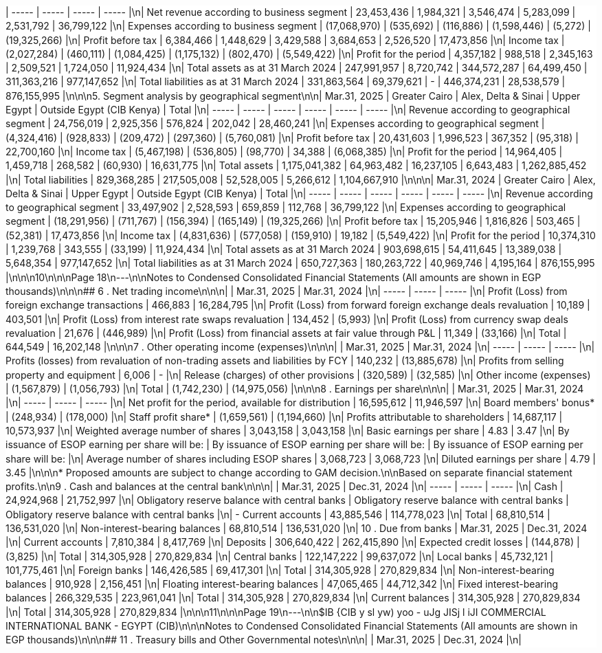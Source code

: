 | ----- | ----- | ----- | ----- |\n| Net revenue according to business segment | 23,453,436 | 1,984,321 | 3,546,474 | 5,283,099 | 2,531,792 | 36,799,122 |\n| Expenses according to business segment | (17,068,970) | (535,692) | (116,886) | (1,598,446) | (5,272) | (19,325,266) |\n| Profit before tax | 6,384,466 | 1,448,629 | 3,429,588 | 3,684,653 | 2,526,520 | 17,473,856 |\n| Income tax | (2,027,284) | (460,111) | (1,084,425) | (1,175,132) | (802,470) | (5,549,422) |\n| Profit for the period | 4,357,182 | 988,518 | 2,345,163 | 2,509,521 | 1,724,050 | 11,924,434 |\n| Total assets as at 31 March 2024 | 247,991,957 | 8,720,742 | 344,572,287 | 64,499,450 | 311,363,216 | 977,147,652 |\n| Total liabilities as at 31 March 2024 | 331,863,564 | 69,379,621 | - | 446,374,231 | 28,538,579 | 876,155,995 |\n\n\n5. Segment analysis by geographical segment\n\n| Mar.31, 2025 | Greater Cairo | Alex, Delta &   Sinai | Upper Egypt | Outside Egypt   (CIB Kenya) | Total |\n| ----- | ----- | ----- | ----- | ----- | ----- |\n| Revenue according to geographical segment | 24,756,019 | 2,925,356 | 576,824 | 202,042 | 28,460,241 |\n| Expenses according to geographical segment | (4,324,416) | (928,833) | (209,472) | (297,360) | (5,760,081) |\n| Profit before tax | 20,431,603 | 1,996,523 | 367,352 | (95,318) | 22,700,160 |\n| Income tax | (5,467,198) | (536,805) | (98,770) | 34,388 | (6,068,385) |\n| Profit for the period | 14,964,405 | 1,459,718 | 268,582 | (60,930) | 16,631,775 |\n| Total assets | 1,175,041,382 | 64,963,482 | 16,237,105 | 6,643,483 | 1,262,885,452 |\n| Total liabilities | 829,368,285 | 217,505,008 | 52,528,005 | 5,266,612 | 1,104,667,910 |\n\n\n| Mar.31, 2024 | Greater Cairo | Alex, Delta &   Sinai | Upper Egypt | Outside Egypt   (CIB Kenya) | Total |\n| ----- | ----- | ----- | ----- | ----- | ----- |\n| Revenue according to geographical segment | 33,497,902 | 2,528,593 | 659,859 | 112,768 | 36,799,122 |\n| Expenses according to geographical segment | (18,291,956) | (711,767) | (156,394) | (165,149) | (19,325,266) |\n| Profit before tax | 15,205,946 | 1,816,826 | 503,465 | (52,381) | 17,473,856 |\n| Income tax | (4,831,636) | (577,058) | (159,910) | 19,182 | (5,549,422) |\n| Profit for the period | 10,374,310 | 1,239,768 | 343,555 | (33,199) | 11,924,434 |\n| Total assets as at 31 March 2024 | 903,698,615 | 54,411,645 | 13,389,038 | 5,648,354 | 977,147,652 |\n| Total liabilities as at 31 March 2024 | 650,727,363 | 180,263,722 | 40,969,746 | 4,195,164 | 876,155,995 |\n\n\n10\n\n\nPage 18\n---\n\nNotes to Condensed Consolidated Financial Statements (All amounts are shown in EGP thousands)\n\n\n## 6 . Net trading income\n\n\n|  | Mar.31, 2025 | Mar.31, 2024 |\n| ----- | ----- | ----- |\n| Profit (Loss) from foreign exchange transactions | 466,883 | 16,284,795 |\n| Profit (Loss) from forward foreign exchange deals revaluation | 10,189 | 403,501 |\n| Profit (Loss) from interest rate swaps revaluation | 134,452 | (5,993) |\n| Profit (Loss) from currency swap deals revaluation | 21,676 | (446,989) |\n| Profit (Loss) from financial assets at fair value through P&L | 11,349 | (33,166) |\n| Total | 644,549 | 16,202,148 |\n\n\n7 . Other operating income (expenses)\n\n\n|  | Mar.31, 2025 | Mar.31, 2024 |\n| ----- | ----- | ----- |\n| Profits (losses) from revaluation of non-trading assets and liabilities by FCY | 140,232 | (13,885,678) |\n| Profits from selling property and equipment | 6,006 | - |\n| Release (charges) of other provisions | (320,589) | (32,585) |\n| Other income (expenses) | (1,567,879) | (1,056,793) |\n| Total | (1,742,230) | (14,975,056) |\n\n\n8 . Earnings per share\n\n\n|  | Mar.31, 2025 | Mar.31, 2024 |\n| ----- | ----- | ----- |\n| Net profit for the period, available for distribution | 16,595,612 | 11,946,597 |\n| Board members' bonus* | (248,934) | (178,000) |\n| Staff profit share* | (1,659,561) | (1,194,660) |\n| Profits attributable to shareholders | 14,687,117 | 10,573,937 |\n| Weighted average number of shares | 3,043,158 | 3,043,158 |\n| Basic earnings per share | 4.83 | 3.47 |\n| By issuance of  ESOP earning per share will be: | By issuance of  ESOP earning per share will be: | By issuance of  ESOP earning per share will be: |\n| Average number of shares including ESOP shares | 3,068,723 | 3,068,723 |\n| Diluted earnings per share | 4.79 | 3.45 |\n\n\n* Proposed amounts are subject to change according to GAM decision.\n\nBased on separate financial statement profits.\n\n9 . Cash and balances at the central bank\n\n\n|  | Mar.31, 2025 | Dec.31, 2024 |\n| ----- | ----- | ----- |\n| Cash | 24,924,968 | 21,752,997 |\n| Obligatory reserve balance with central banks | Obligatory reserve balance with central banks | Obligatory reserve balance with central banks |\n| - Current accounts | 43,885,546 | 114,778,023 |\n| Total | 68,810,514 | 136,531,020 |\n| Non-interest-bearing balances | 68,810,514 | 136,531,020 |\n| 10 . Due from banks | Mar.31, 2025 | Dec.31, 2024 |\n| Current accounts | 7,810,384 | 8,417,769 |\n| Deposits | 306,640,422 | 262,415,890 |\n| Expected credit losses | (144,878) | (3,825) |\n| Total | 314,305,928 | 270,829,834 |\n| Central banks | 122,147,222 | 99,637,072 |\n| Local banks | 45,732,121 | 101,775,461 |\n| Foreign banks | 146,426,585 | 69,417,301 |\n| Total | 314,305,928 | 270,829,834 |\n| Non-interest-bearing balances | 910,928 | 2,156,451 |\n| Floating interest-bearing balances | 47,065,465 | 44,712,342 |\n| Fixed interest-bearing balances | 266,329,535 | 223,961,041 |\n| Total | 314,305,928 | 270,829,834 |\n| Current balances | 314,305,928 | 270,829,834 |\n| Total | 314,305,928 | 270,829,834 |\n\n\n11\n\n\nPage 19\n---\n\n$IB {CIB y sl yw) yoo - uJg JISj l iJI COMMERCIAL INTERNATIONAL BANK - EGYPT (CIB)\n\n\nNotes to Condensed Consolidated Financial Statements (All amounts are shown in EGP thousands)\n\n\n## 11 . Treasury bills and Other Governmental notes\n\n\n|  | Mar.31, 2025 | Dec.31, 2024 |\n|